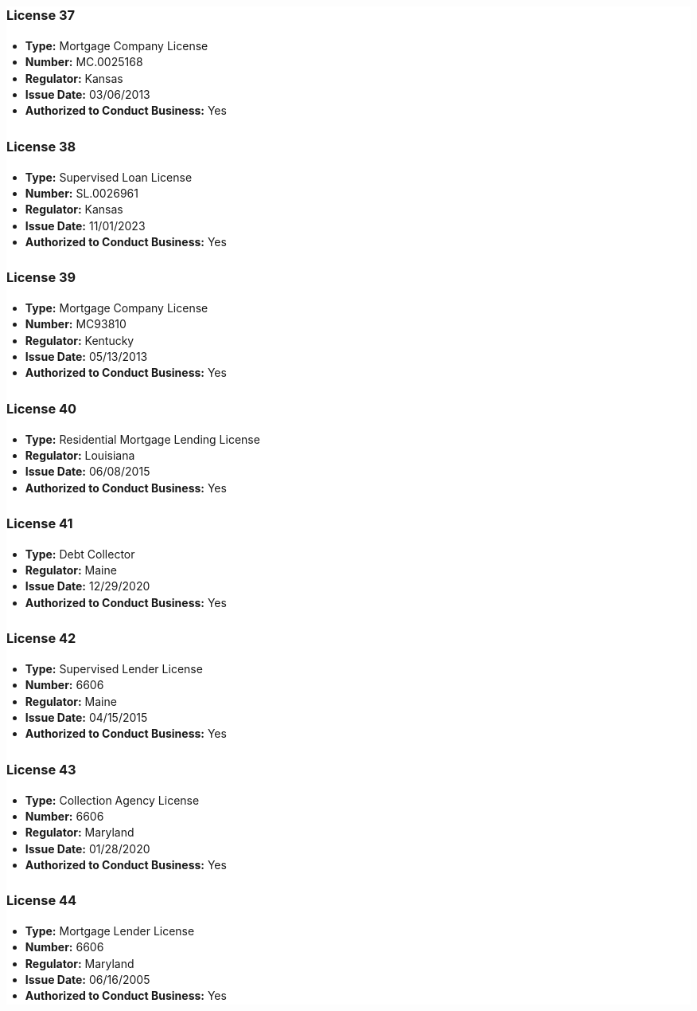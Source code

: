 ### License 37
- **Type:** Mortgage Company License
- **Number:** MC.0025168
- **Regulator:** Kansas
- **Issue Date:** 03/06/2013
- **Authorized to Conduct Business:** Yes

### License 38
- **Type:** Supervised Loan License
- **Number:** SL.0026961
- **Regulator:** Kansas
- **Issue Date:** 11/01/2023
- **Authorized to Conduct Business:** Yes

### License 39
- **Type:** Mortgage Company License
- **Number:** MC93810
- **Regulator:** Kentucky
- **Issue Date:** 05/13/2013
- **Authorized to Conduct Business:** Yes

### License 40
- **Type:** Residential Mortgage Lending License
- **Regulator:** Louisiana
- **Issue Date:** 06/08/2015
- **Authorized to Conduct Business:** Yes

### License 41
- **Type:** Debt Collector
- **Regulator:** Maine
- **Issue Date:** 12/29/2020
- **Authorized to Conduct Business:** Yes

### License 42
- **Type:** Supervised Lender License
- **Number:** 6606
- **Regulator:** Maine
- **Issue Date:** 04/15/2015
- **Authorized to Conduct Business:** Yes

### License 43
- **Type:** Collection Agency License
- **Number:** 6606
- **Regulator:** Maryland
- **Issue Date:** 01/28/2020
- **Authorized to Conduct Business:** Yes

### License 44
- **Type:** Mortgage Lender License
- **Number:** 6606
- **Regulator:** Maryland
- **Issue Date:** 06/16/2005
- **Authorized to Conduct Business:** Yes
